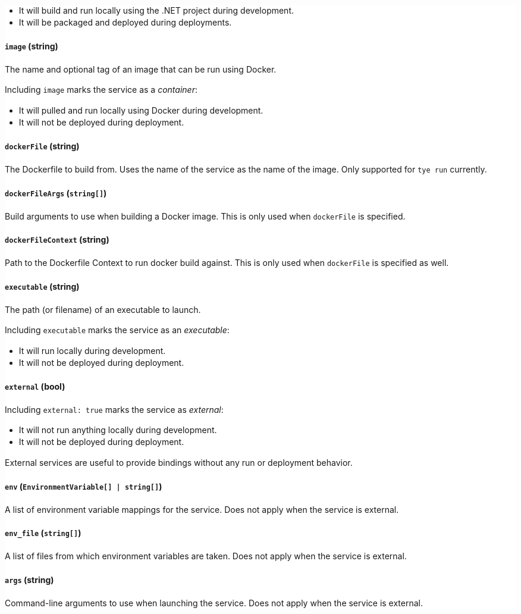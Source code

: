 - It will build and run locally using the .NET project during development. 
- It will be packaged and deployed during deployments.

#### `image` (string)

The name and optional tag of an image that can be run using Docker.

Including `image` marks the service as a *container*:

- It will pulled and run locally using Docker during development.
- It will not be deployed during deployment.

#### `dockerFile` (string)

The Dockerfile to build from. Uses the name of the service as the name of the image. Only supported for `tye run` currently.

#### `dockerFileArgs` (`string[]`)

Build arguments to use when building a Docker image. This is only used when `dockerFile` is specified.

#### `dockerFileContext` (string)

Path to the Dockerfile Context to run docker build against. This is only used when `dockerFile` is specified as well.

#### `executable` (string)

The path (or filename) of an executable to launch.

Including `executable` marks the service as an *executable*:

- It will run locally during development.
- It will not be deployed during deployment.

#### `external` (bool)

Including `external: true` marks the service as *external*:

- It will not run anything locally during development.
- It will not be deployed during deployment.

External services are useful to provide bindings without any run or deployment behavior.

#### `env` (`EnvironmentVariable[] | string[]`)

A list of environment variable mappings for the service. Does not apply when the service is external.

#### `env_file` (`string[]`)

A list of files from which environment variables are taken. Does not apply when the service is external.

#### `args` (string)

Command-line arguments to use when launching the service. Does not apply when the service is external.
